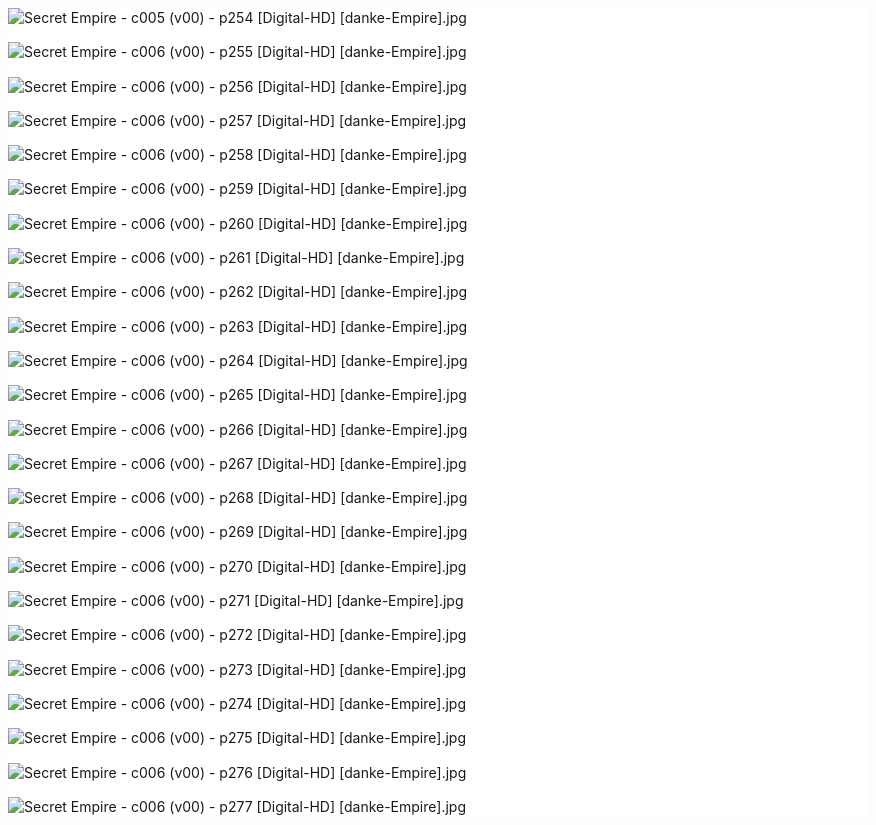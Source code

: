 ![Secret Empire - c005 (v00) - p254 [Digital-HD] [danke-Empire].jpg](https://wx1.sinaimg.cn/large/6a9fdecagy1fo9l9gxiu7j21j82cw1ky.jpg)

![Secret Empire - c006 (v00) - p255 [Digital-HD] [danke-Empire].jpg](https://wx1.sinaimg.cn/large/6a9fdecagy1fo9la4i2tuj21j82cw7wj.jpg)

![Secret Empire - c006 (v00) - p256 [Digital-HD] [danke-Empire].jpg](https://wx1.sinaimg.cn/large/6a9fdecagy1fo9laksv1nj21j82cwnpe.jpg)

![Secret Empire - c006 (v00) - p257 [Digital-HD] [danke-Empire].jpg](https://wx1.sinaimg.cn/large/6a9fdecagy1fo9lb0wez4j21j82cwu0x.jpg)

![Secret Empire - c006 (v00) - p258 [Digital-HD] [danke-Empire].jpg](https://wx1.sinaimg.cn/large/6a9fdecagy1fo9lbpv1rkj21j82cwx6q.jpg)

![Secret Empire - c006 (v00) - p259 [Digital-HD] [danke-Empire].jpg](https://wx1.sinaimg.cn/large/6a9fdecagy1fo9lc5uljaj21j82cw7wi.jpg)

![Secret Empire - c006 (v00) - p260 [Digital-HD] [danke-Empire].jpg](https://wx1.sinaimg.cn/large/6a9fdecagy1fo9lcjh1zfj21j82cw1ky.jpg)

![Secret Empire - c006 (v00) - p261 [Digital-HD] [danke-Empire].jpg](https://wx1.sinaimg.cn/large/6a9fdecagy1fo9lcy8folj21j82cw4qq.jpg)

![Secret Empire - c006 (v00) - p262 [Digital-HD] [danke-Empire].jpg](https://wx1.sinaimg.cn/large/6a9fdecagy1fo9ldgy3j0j21j82cw1kz.jpg)

![Secret Empire - c006 (v00) - p263 [Digital-HD] [danke-Empire].jpg](https://wx1.sinaimg.cn/large/6a9fdecagy1fo9ldup626j21j82cwnpf.jpg)

![Secret Empire - c006 (v00) - p264 [Digital-HD] [danke-Empire].jpg](https://wx1.sinaimg.cn/large/6a9fdecagy1fo9lee63ddj21j82cwe82.jpg)

![Secret Empire - c006 (v00) - p265 [Digital-HD] [danke-Empire].jpg](https://wx1.sinaimg.cn/large/6a9fdecagy1fo9lf069azj21j82cwnpe.jpg)

![Secret Empire - c006 (v00) - p266 [Digital-HD] [danke-Empire].jpg](https://wx1.sinaimg.cn/large/6a9fdecagy1fo9lfizq75j21j82cw1kz.jpg)

![Secret Empire - c006 (v00) - p267 [Digital-HD] [danke-Empire].jpg](https://wx1.sinaimg.cn/large/6a9fdecagy1fo9lfyhfnhj21j82cw4qr.jpg)

![Secret Empire - c006 (v00) - p268 [Digital-HD] [danke-Empire].jpg](https://wx1.sinaimg.cn/large/6a9fdecagy1fo9lgr903uj21j82cwqv6.jpg)

![Secret Empire - c006 (v00) - p269 [Digital-HD] [danke-Empire].jpg](https://wx1.sinaimg.cn/large/6a9fdecagy1fo9lh681ilj21j82cw7wi.jpg)

![Secret Empire - c006 (v00) - p270 [Digital-HD] [danke-Empire].jpg](https://wx1.sinaimg.cn/large/6a9fdecagy1fo9lhw6bwej21j82cw1kz.jpg)

![Secret Empire - c006 (v00) - p271 [Digital-HD] [danke-Empire].jpg](https://wx1.sinaimg.cn/large/6a9fdecagy1fo9lih0k5aj21j82cwqv6.jpg)

![Secret Empire - c006 (v00) - p272 [Digital-HD] [danke-Empire].jpg](https://wx1.sinaimg.cn/large/6a9fdecagy1fo9lixlvnrj21j82cwhdu.jpg)

![Secret Empire - c006 (v00) - p273 [Digital-HD] [danke-Empire].jpg](https://wx1.sinaimg.cn/large/6a9fdecagy1fo9ljd30k0j21j82cwb2a.jpg)

![Secret Empire - c006 (v00) - p274 [Digital-HD] [danke-Empire].jpg](https://wx1.sinaimg.cn/large/6a9fdecagy1fo9ljsjtpvj21j82cwkjm.jpg)

![Secret Empire - c006 (v00) - p275 [Digital-HD] [danke-Empire].jpg](https://wx1.sinaimg.cn/large/6a9fdecagy1fo9lk6q5zkj21j82cwb2a.jpg)

![Secret Empire - c006 (v00) - p276 [Digital-HD] [danke-Empire].jpg](https://wx1.sinaimg.cn/large/6a9fdecagy1fo9lkl1zkaj21j82cwe82.jpg)

![Secret Empire - c006 (v00) - p277 [Digital-HD] [danke-Empire].jpg](https://wx1.sinaimg.cn/large/6a9fdecagy1fo9ll2oy42j21j82cwe82.jpg)
